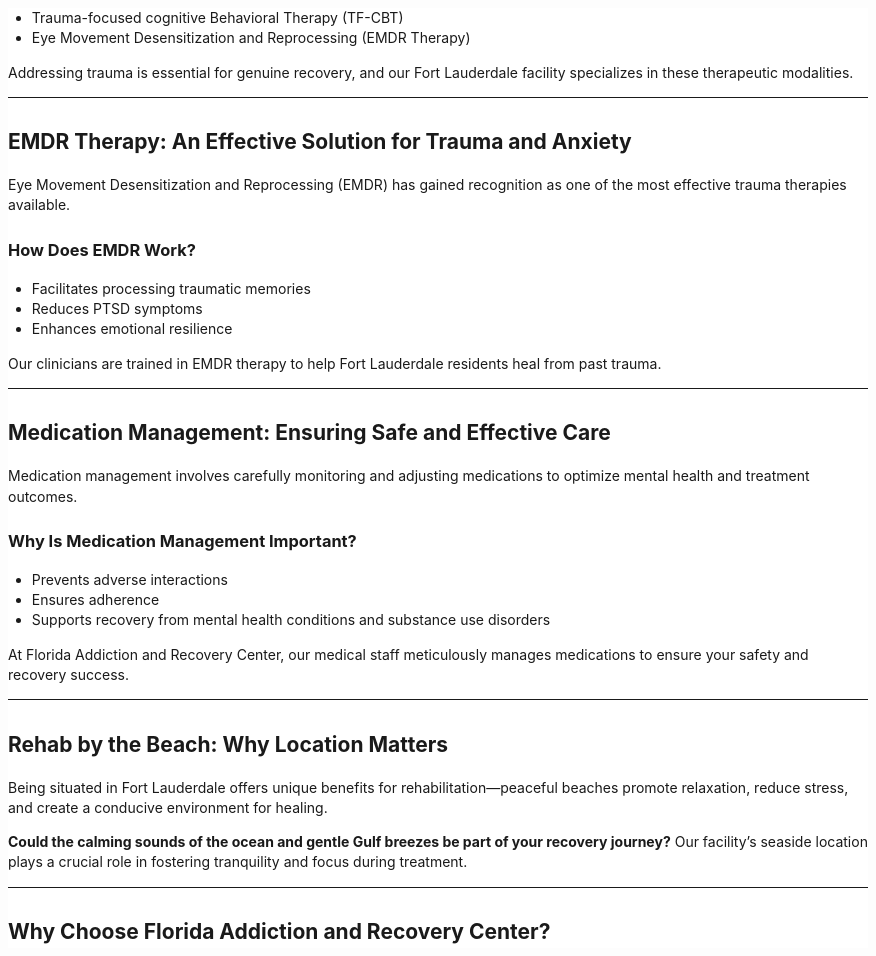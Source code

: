   * Trauma-focused cognitive Behavioral Therapy (TF-CBT)
  * Eye Movement Desensitization and Reprocessing (EMDR Therapy)

Addressing trauma is essential for genuine recovery, and our Fort Lauderdale
facility specializes in these therapeutic modalities.

* * *

## **EMDR Therapy: An Effective Solution for Trauma and Anxiety**

Eye Movement Desensitization and Reprocessing (EMDR) has gained recognition as
one of the most effective trauma therapies available.

### **How Does EMDR Work?**

  * Facilitates processing traumatic memories
  * Reduces PTSD symptoms
  * Enhances emotional resilience

Our clinicians are trained in EMDR therapy to help Fort Lauderdale residents
heal from past trauma.

* * *

## **Medication Management: Ensuring Safe and Effective Care**

Medication management involves carefully monitoring and adjusting medications
to optimize mental health and treatment outcomes.

### **Why Is Medication Management Important?**

  * Prevents adverse interactions
  * Ensures adherence
  * Supports recovery from mental health conditions and substance use disorders

At Florida Addiction and Recovery Center, our medical staff meticulously
manages medications to ensure your safety and recovery success.

* * *

## **Rehab by the Beach: Why Location Matters**

Being situated in Fort Lauderdale offers unique benefits for
rehabilitation—peaceful beaches promote relaxation, reduce stress, and create
a conducive environment for healing.

**Could the calming sounds of the ocean and gentle Gulf breezes be part of
your recovery journey?** Our facility’s seaside location plays a crucial role
in fostering tranquility and focus during treatment.

* * *

## **Why Choose Florida Addiction and Recovery Center?**
